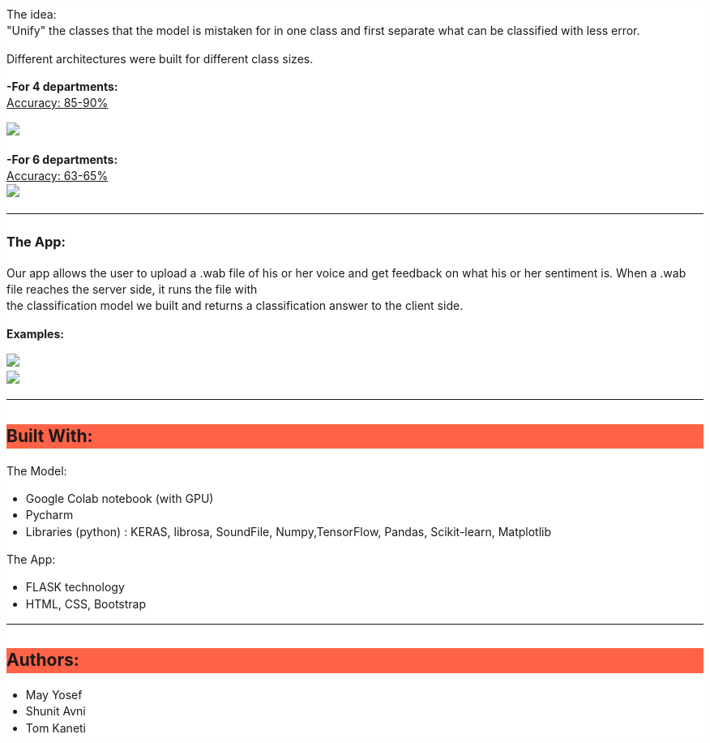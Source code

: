 The idea:<br>
"Unify" the classes that the model is mistaken for in one class and first separate what can be classified with less error.<br>

Different architectures were built for different class sizes. <br>

<b>-For 4 departments:</b> <br>
<ins>Accuracy: 85-90%</ins> <br>

<img src="https://github.com/MayYosef/Emotion_Detector/blob/master/images/hir1.png" width="75%" /><br>


<b>-For 6 departments:</b> <br>
<ins>Accuracy: 63-65%</ins><br>
<img src="https://github.com/MayYosef/Emotion_Detector/blob/master/images/hir2.png" width="75%" /><br>

<hr>
<h3>The App:</h3>

Our app allows the user to upload a .wab file of his or her voice and get feedback on what his or her sentiment is.
When a .wab file reaches the server side, it runs the file with <br>
the classification model we built and returns a classification answer to the client side.

<b>Examples:</b><br>

<img src="https://github.com/MayYosef/Emotion_Detector/blob/master/images/2.png" width="50%" /><br>
<img src="https://github.com/MayYosef/Emotion_Detector/blob/master/images/3.png" width="50%" /><br>


 <hr>
 
 <h2 style="background-color:Tomato;">Built With:</h2>
  
  The Model:
<ul>
  <li>Google Colab notebook (with GPU)</li>
  <li>Pycharm </li>
  <li>Libraries (python) : KERAS, librosa, SoundFile, Numpy,TensorFlow, Pandas, Scikit-learn, Matplotlib  </li>
</ul>  

The App:
<ul>
  <li>FLASK technology</li>
  <li>HTML, CSS, Bootstrap</li>
</ul>  
<hr>

<h2 style="background-color:Tomato;">Authors:</h2>
<ul>
  <li>May Yosef</li>
  <li>Shunit Avni</li>
  <li>Tom Kaneti</li>
</ul>  
